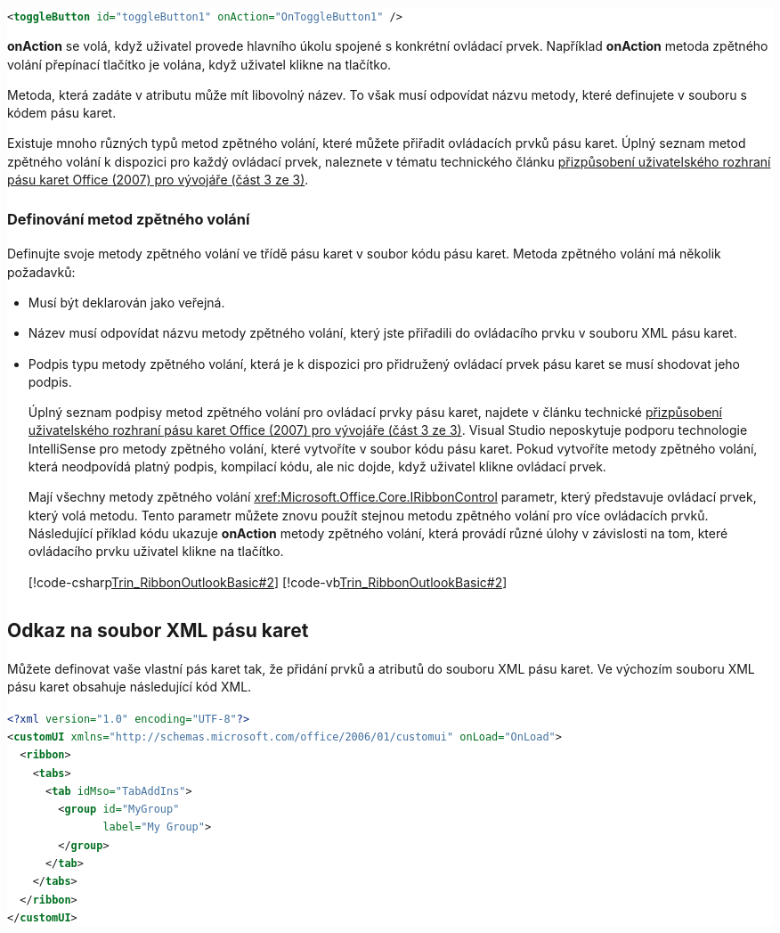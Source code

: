 ```xml  
<toggleButton id="toggleButton1" onAction="OnToggleButton1" />  
```  
  
 **onAction** se volá, když uživatel provede hlavního úkolu spojené s konkrétní ovládací prvek. Například **onAction** metoda zpětného volání přepínací tlačítko je volána, když uživatel klikne na tlačítko.  
  
 Metoda, která zadáte v atributu může mít libovolný název. To však musí odpovídat názvu metody, které definujete v souboru s kódem pásu karet.  
  
 Existuje mnoho různých typů metod zpětného volání, které můžete přiřadit ovládacích prvků pásu karet. Úplný seznam metod zpětného volání k dispozici pro každý ovládací prvek, naleznete v tématu technického článku [přizpůsobení uživatelského rozhraní pásu karet Office (2007) pro vývojáře (část 3 ze 3)](/previous-versions/office/developer/office-2007/aa722523(v=office.12)).  
  
###  <a name="CallBackMethods"></a> Definování metod zpětného volání  
 Definujte svoje metody zpětného volání ve třídě pásu karet v soubor kódu pásu karet. Metoda zpětného volání má několik požadavků:  
  
- Musí být deklarován jako veřejná.  
  
- Název musí odpovídat názvu metody zpětného volání, který jste přiřadili do ovládacího prvku v souboru XML pásu karet.  
  
- Podpis typu metody zpětného volání, která je k dispozici pro přidružený ovládací prvek pásu karet se musí shodovat jeho podpis.  
  
  Úplný seznam podpisy metod zpětného volání pro ovládací prvky pásu karet, najdete v článku technické [přizpůsobení uživatelského rozhraní pásu karet Office (2007) pro vývojáře (část 3 ze 3)](/previous-versions/office/developer/office-2007/aa722523(v=office.12)). Visual Studio neposkytuje podporu technologie IntelliSense pro metody zpětného volání, které vytvoříte v soubor kódu pásu karet. Pokud vytvoříte metody zpětného volání, která neodpovídá platný podpis, kompilací kódu, ale nic dojde, když uživatel klikne ovládací prvek.  
  
  Mají všechny metody zpětného volání <xref:Microsoft.Office.Core.IRibbonControl> parametr, který představuje ovládací prvek, který volá metodu. Tento parametr můžete znovu použít stejnou metodu zpětného volání pro více ovládacích prvků. Následující příklad kódu ukazuje **onAction** metody zpětného volání, která provádí různé úlohy v závislosti na tom, které ovládacího prvku uživatel klikne na tlačítko.  
  
  [!code-csharp[Trin_RibbonOutlookBasic#2](../vsto/codesnippet/CSharp/Trin_RibbonOutlookBasic/Ribbon1.cs#2)]
  [!code-vb[Trin_RibbonOutlookBasic#2](../vsto/codesnippet/VisualBasic/Trin_RibbonOutlookBasic/Ribbon1.vb#2)]  
  
##  <a name="RibbonDescriptorFile"></a> Odkaz na soubor XML pásu karet  
 Můžete definovat vaše vlastní pás karet tak, že přidání prvků a atributů do souboru XML pásu karet. Ve výchozím souboru XML pásu karet obsahuje následující kód XML.  
  
```xml  
<?xml version="1.0" encoding="UTF-8"?>  
<customUI xmlns="http://schemas.microsoft.com/office/2006/01/customui" onLoad="OnLoad">  
  <ribbon>  
    <tabs>  
      <tab idMso="TabAddIns">  
        <group id="MyGroup"  
               label="My Group">  
        </group>  
      </tab>  
    </tabs>  
  </ribbon>  
</customUI>  
```  
  